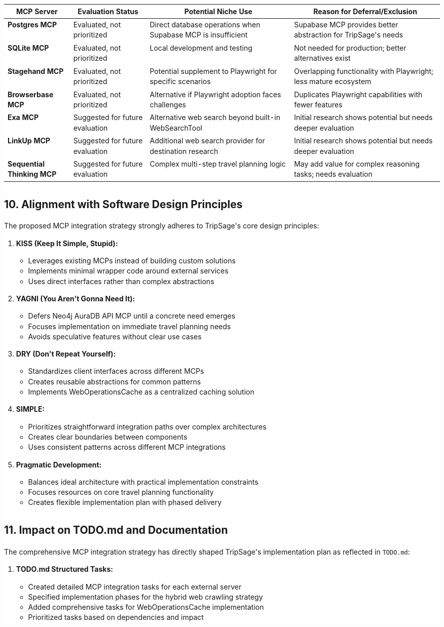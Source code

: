 | MCP Server                  | Evaluation Status               | Potential Niche Use                                          | Reason for Deferral/Exclusion                                    |
| --------------------------- | ------------------------------- | ------------------------------------------------------------ | ---------------------------------------------------------------- |
| **Postgres MCP**            | Evaluated, not prioritized      | Direct database operations when Supabase MCP is insufficient | Supabase MCP provides better abstraction for TripSage's needs    |
| **SQLite MCP**              | Evaluated, not prioritized      | Local development and testing                                | Not needed for production; better alternatives exist             |
| **Stagehand MCP**           | Evaluated, not prioritized      | Potential supplement to Playwright for specific scenarios    | Overlapping functionality with Playwright; less mature ecosystem |
| **Browserbase MCP**         | Evaluated, not prioritized      | Alternative if Playwright adoption faces challenges          | Duplicates Playwright capabilities with fewer features           |
| **Exa MCP**                 | Suggested for future evaluation | Alternative web search beyond built-in WebSearchTool         | Initial research shows potential but needs deeper evaluation     |
| **LinkUp MCP**              | Suggested for future evaluation | Additional web search provider for destination research      | Initial research shows potential but needs deeper evaluation     |
| **Sequential Thinking MCP** | Suggested for future evaluation | Complex multi-step travel planning logic                     | May add value for complex reasoning tasks; needs evaluation      |

## 10. Alignment with Software Design Principles

The proposed MCP integration strategy strongly adheres to TripSage's core design principles:

1. **KISS (Keep It Simple, Stupid):**

   - Leverages existing MCPs instead of building custom solutions
   - Implements minimal wrapper code around external services
   - Uses direct interfaces rather than complex abstractions

2. **YAGNI (You Aren't Gonna Need It):**

   - Defers Neo4j AuraDB API MCP until a concrete need emerges
   - Focuses implementation on immediate travel planning needs
   - Avoids speculative features without clear use cases

3. **DRY (Don't Repeat Yourself):**

   - Standardizes client interfaces across different MCPs
   - Creates reusable abstractions for common patterns
   - Implements WebOperationsCache as a centralized caching solution

4. **SIMPLE:**

   - Prioritizes straightforward integration paths over complex architectures
   - Creates clear boundaries between components
   - Uses consistent patterns across different MCP integrations

5. **Pragmatic Development:**
   - Balances ideal architecture with practical implementation constraints
   - Focuses resources on core travel planning functionality
   - Creates flexible implementation plan with phased delivery

## 11. Impact on TODO.md and Documentation

The comprehensive MCP integration strategy has directly shaped TripSage's implementation plan as reflected in `TODO.md`:

1. **TODO.md Structured Tasks:**

   - Created detailed MCP integration tasks for each external server
   - Specified implementation phases for the hybrid web crawling strategy
   - Added comprehensive tasks for WebOperationsCache implementation
   - Prioritized tasks based on dependencies and impact
